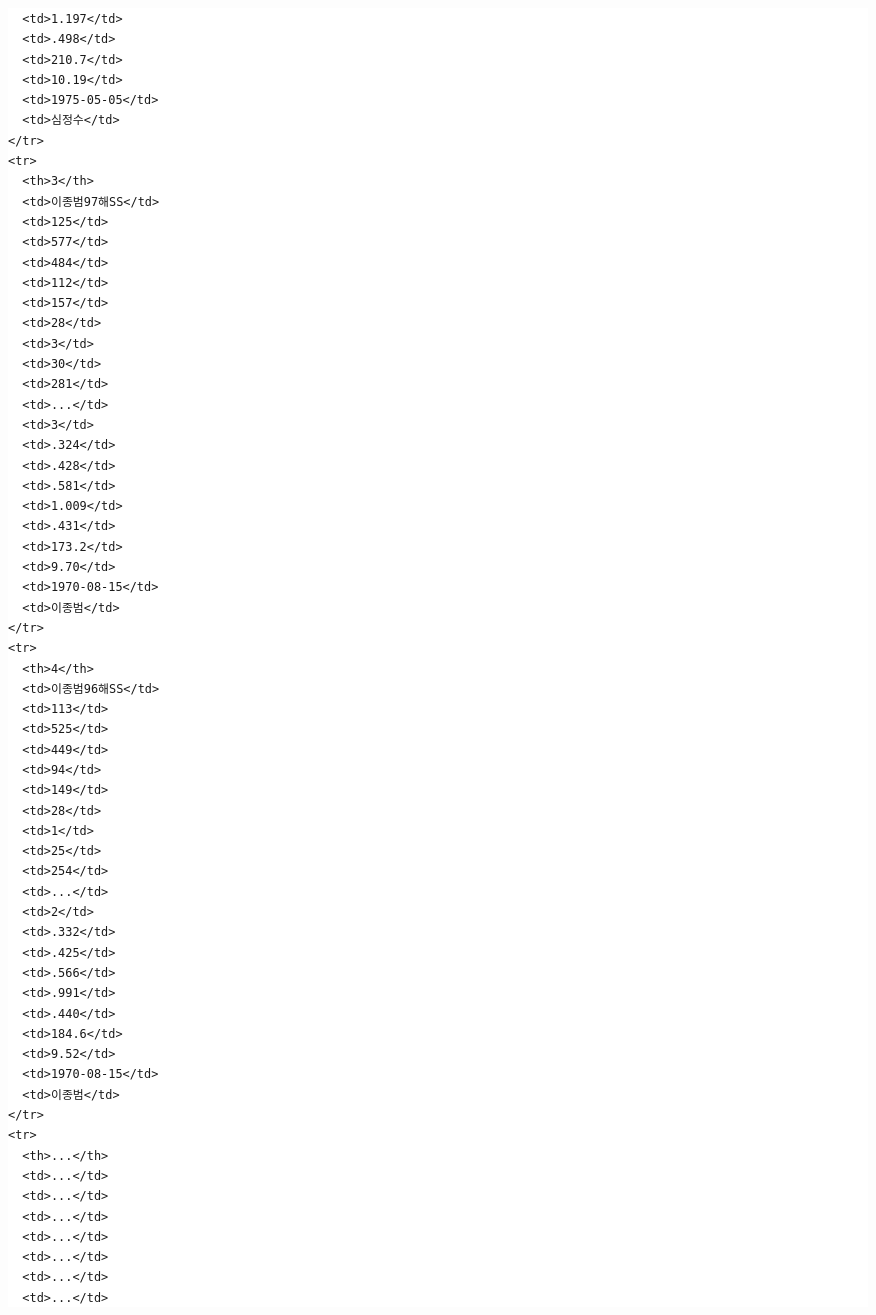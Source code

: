       <td>1.197</td>
      <td>.498</td>
      <td>210.7</td>
      <td>10.19</td>
      <td>1975-05-05</td>
      <td>심정수</td>
    </tr>
    <tr>
      <th>3</th>
      <td>이종범97해SS</td>
      <td>125</td>
      <td>577</td>
      <td>484</td>
      <td>112</td>
      <td>157</td>
      <td>28</td>
      <td>3</td>
      <td>30</td>
      <td>281</td>
      <td>...</td>
      <td>3</td>
      <td>.324</td>
      <td>.428</td>
      <td>.581</td>
      <td>1.009</td>
      <td>.431</td>
      <td>173.2</td>
      <td>9.70</td>
      <td>1970-08-15</td>
      <td>이종범</td>
    </tr>
    <tr>
      <th>4</th>
      <td>이종범96해SS</td>
      <td>113</td>
      <td>525</td>
      <td>449</td>
      <td>94</td>
      <td>149</td>
      <td>28</td>
      <td>1</td>
      <td>25</td>
      <td>254</td>
      <td>...</td>
      <td>2</td>
      <td>.332</td>
      <td>.425</td>
      <td>.566</td>
      <td>.991</td>
      <td>.440</td>
      <td>184.6</td>
      <td>9.52</td>
      <td>1970-08-15</td>
      <td>이종범</td>
    </tr>
    <tr>
      <th>...</th>
      <td>...</td>
      <td>...</td>
      <td>...</td>
      <td>...</td>
      <td>...</td>
      <td>...</td>
      <td>...</td>